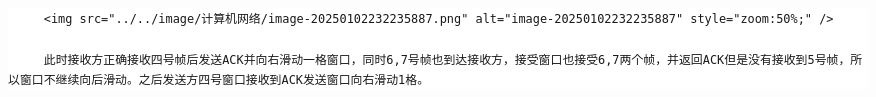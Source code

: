          <img src="../../image/计算机网络/image-20250102232235887.png" alt="image-20250102232235887" style="zoom:50%;" />
      
         此时接收方正确接收四号帧后发送ACK并向右滑动一格窗口，同时6,7号帧也到达接收方，接受窗口也接受6,7两个帧，并返回ACK但是没有接收到5号帧，所以窗口不继续向后滑动。之后发送方四号窗口接收到ACK发送窗口向右滑动1格。
      